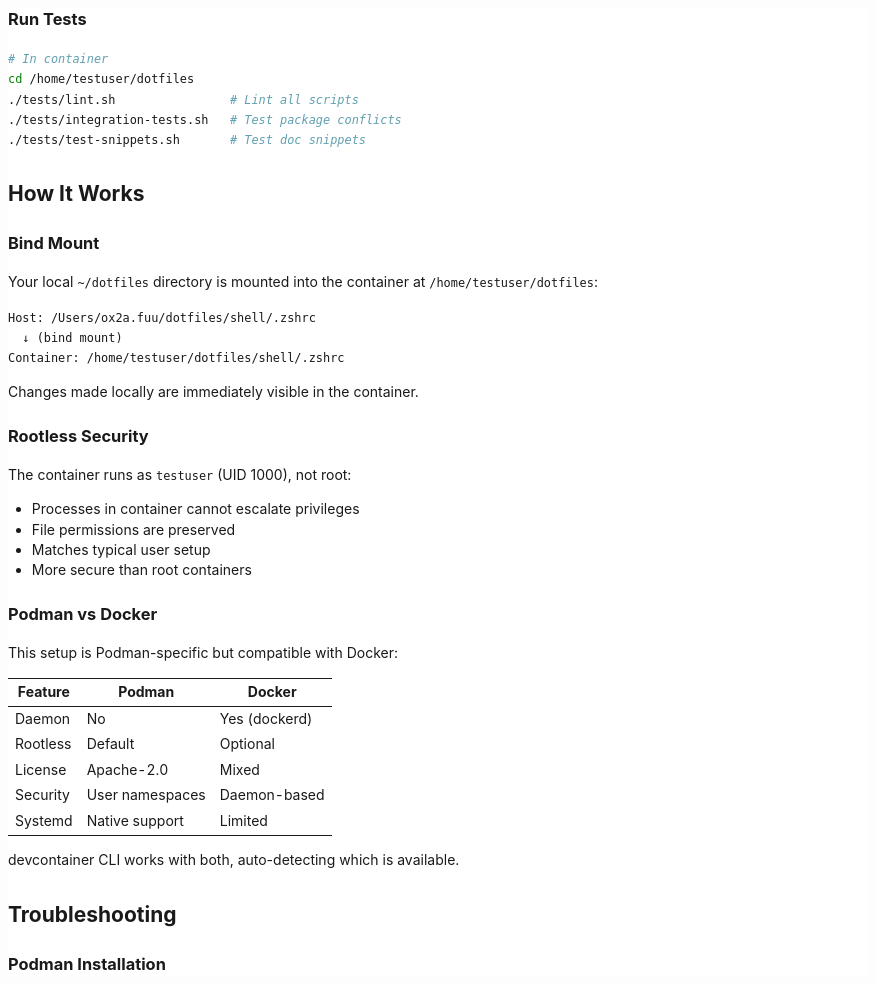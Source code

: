 ### Run Tests

```bash
# In container
cd /home/testuser/dotfiles
./tests/lint.sh                # Lint all scripts
./tests/integration-tests.sh   # Test package conflicts
./tests/test-snippets.sh       # Test doc snippets
```

## How It Works

### Bind Mount

Your local `~/dotfiles` directory is mounted into the container at `/home/testuser/dotfiles`:

```
Host: /Users/ox2a.fuu/dotfiles/shell/.zshrc
  ↓ (bind mount)
Container: /home/testuser/dotfiles/shell/.zshrc
```

Changes made locally are immediately visible in the container.

### Rootless Security

The container runs as `testuser` (UID 1000), not root:

- Processes in container cannot escalate privileges
- File permissions are preserved
- Matches typical user setup
- More secure than root containers

### Podman vs Docker

This setup is Podman-specific but compatible with Docker:

| Feature | Podman | Docker |
|---------|---------|--------|
| Daemon | No | Yes (dockerd) |
| Rootless | Default | Optional |
| License | Apache-2.0 | Mixed |
| Security | User namespaces | Daemon-based |
| Systemd | Native support | Limited |

devcontainer CLI works with both, auto-detecting which is available.

## Troubleshooting

### Podman Installation
